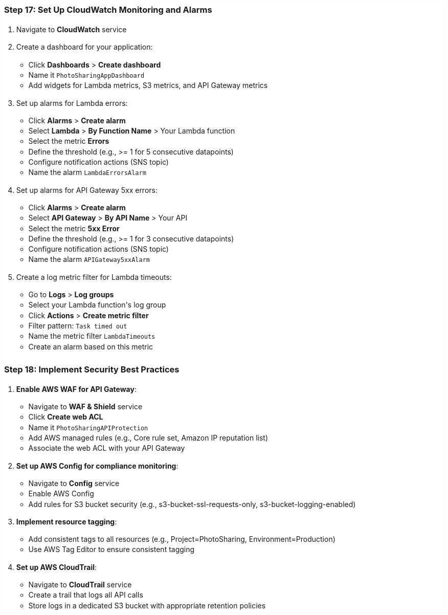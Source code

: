 ### Step 17: Set Up CloudWatch Monitoring and Alarms

1. Navigate to **CloudWatch** service
2. Create a dashboard for your application:
   - Click **Dashboards** > **Create dashboard**
   - Name it `PhotoSharingAppDashboard`
   - Add widgets for Lambda metrics, S3 metrics, and API Gateway metrics

3. Set up alarms for Lambda errors:
   - Click **Alarms** > **Create alarm**
   - Select **Lambda** > **By Function Name** > Your Lambda function
   - Select the metric **Errors**
   - Define the threshold (e.g., >= 1 for 5 consecutive datapoints)
   - Configure notification actions (SNS topic)
   - Name the alarm `LambdaErrorsAlarm`

4. Set up alarms for API Gateway 5xx errors:
   - Click **Alarms** > **Create alarm**
   - Select **API Gateway** > **By API Name** > Your API
   - Select the metric **5xx Error**
   - Define the threshold (e.g., >= 1 for 3 consecutive datapoints)
   - Configure notification actions (SNS topic)
   - Name the alarm `APIGateway5xxAlarm`

5. Create a log metric filter for Lambda timeouts:
   - Go to **Logs** > **Log groups**
   - Select your Lambda function's log group
   - Click **Actions** > **Create metric filter**
   - Filter pattern: `Task timed out`
   - Name the metric filter `LambdaTimeouts`
   - Create an alarm based on this metric

### Step 18: Implement Security Best Practices

1. **Enable AWS WAF for API Gateway**:
   - Navigate to **WAF & Shield** service
   - Click **Create web ACL**
   - Name it `PhotoSharingAPIProtection`
   - Add AWS managed rules (e.g., Core rule set, Amazon IP reputation list)
   - Associate the web ACL with your API Gateway

2. **Set up AWS Config for compliance monitoring**:
   - Navigate to **Config** service
   - Enable AWS Config
   - Add rules for S3 bucket security (e.g., s3-bucket-ssl-requests-only, s3-bucket-logging-enabled)

3. **Implement resource tagging**:
   - Add consistent tags to all resources (e.g., Project=PhotoSharing, Environment=Production)
   - Use AWS Tag Editor to ensure consistent tagging

4. **Set up AWS CloudTrail**:
   - Navigate to **CloudTrail** service
   - Create a trail that logs all API calls
   - Store logs in a dedicated S3 bucket with appropriate retention policies

